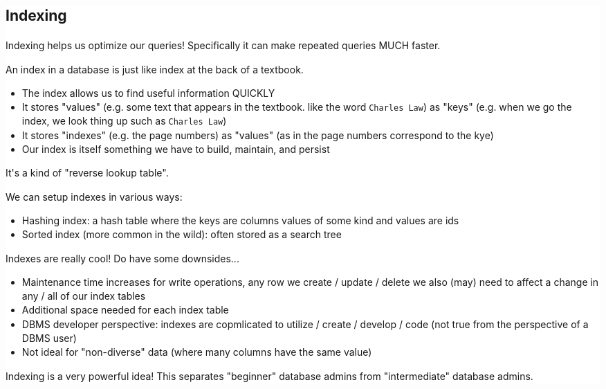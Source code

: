 ## Indexing

Indexing helps us optimize our queries! Specifically it can make repeated queries MUCH faster.

An index in a database is just like index at the back of a textbook.

- The index allows us to find useful information QUICKLY
- It stores "values" (e.g. some text that appears in the textbook. like the word `Charles Law`) as "keys" (e.g. when we go the index, we look thing up such as `Charles Law`)
- It stores "indexes" (e.g. the page numbers) as "values" (as in the page numbers correspond to the kye)
- Our index is itself something we have to build, maintain, and persist

It's a kind of "reverse lookup table".

We can setup indexes in various ways:

- Hashing index: a hash table where the keys are columns values of some kind and values are ids
- Sorted index (more common in the wild): often stored as a search tree

Indexes are really cool! Do have some downsides...

- Maintenance time increases for write operations, any row we create / update / delete we also (may) need to affect a change in any / all of our index tables
- Additional space needed for each index table
- DBMS developer perspective: indexes are copmlicated to utilize / create / develop / code (not true from the perspective of a DBMS user)
- Not ideal for "non-diverse" data (where many columns have the same value)

Indexing is a very powerful idea! This separates "beginner" database admins from "intermediate" database admins.
